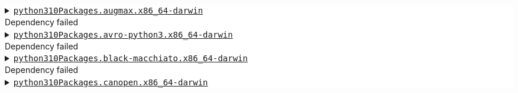 <tr>
<td>
<details><summary>
<tt><a href='https://hydra.nixos.org/build/189547290'>python310Packages.augmax.x86_64-darwin</a></tt>
</summary></details>
</td>
<td>Dependency failed</td>
</tr>
<tr>
<td>
<details><summary>
<tt><a href='https://hydra.nixos.org/build/189517677'>python310Packages.avro-python3.x86_64-darwin</a></tt>
</summary></details>
</td>
<td>Dependency failed</td>
</tr>
<tr>
<td>
<details><summary>
<tt><a href='https://hydra.nixos.org/build/189558568'>python310Packages.black-macchiato.x86_64-darwin</a></tt>
</summary></details>
</td>
<td>Dependency failed</td>
</tr>
<tr>
<td>
<details><summary>
<tt><a href='https://hydra.nixos.org/build/189531140'>python310Packages.canopen.x86_64-darwin</a></tt>
</summary>
<ul>
<li>